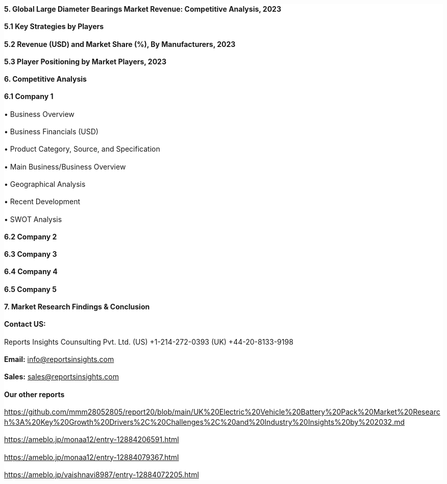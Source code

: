 <strong>5. Global Large Diameter Bearings Market Revenue: Competitive Analysis, 2023</strong>

<strong>5.1 Key Strategies by Players</strong>

<strong>5.2 Revenue (USD) and Market Share (%), By Manufacturers, 2023</strong>

<strong>5.3 Player Positioning by Market Players, 2023</strong>

<strong>6. Competitive Analysis</strong>

<strong>6.1 Company 1</strong>

• Business Overview

• Business Financials (USD)

• Product Category, Source, and Specification

• Main Business/Business Overview

• Geographical Analysis

• Recent Development

• SWOT Analysis

<strong>6.2 Company 2</strong>

<strong>6.3 Company 3</strong>

<strong>6.4 Company 4</strong>

<strong>6.5 Company 5</strong>

<strong>7. Market Research Findings &amp; Conclusion</strong>

<strong>Contact US:</strong>

Reports Insights Counsulting Pvt. Ltd.
(US) +1-214-272-0393
(UK) +44-20-8133-9198
<p class=""""><b>Email:</b> <a href=mailto:info@reportsinsights.com>info@reportsinsights.com</a></p>
<p class=""""><b>Sales:</b> <a href=mailto:sales@reportsinsights.com>sales@reportsinsights.com</a></p>

<strong>Our other reports</strong>

<a href=https://github.com/mmm28052805/report20/blob/main/UK%20Electric%20Vehicle%20Battery%20Pack%20Market%20Research%3A%20Key%20Growth%20Drivers%2C%20Challenges%2C%20and%20Industry%20Insights%20by%202032.md>https://github.com/mmm28052805/report20/blob/main/UK%20Electric%20Vehicle%20Battery%20Pack%20Market%20Research%3A%20Key%20Growth%20Drivers%2C%20Challenges%2C%20and%20Industry%20Insights%20by%202032.md</a>

<a href=https://ameblo.jp/monaa12/entry-12884206591.html>https://ameblo.jp/monaa12/entry-12884206591.html</a>

<a href=https://ameblo.jp/monaa12/entry-12884079367.html>https://ameblo.jp/monaa12/entry-12884079367.html</a>

<a href=https://ameblo.jp/vaishnavi8987/entry-12884072205.html>https://ameblo.jp/vaishnavi8987/entry-12884072205.html</a>
